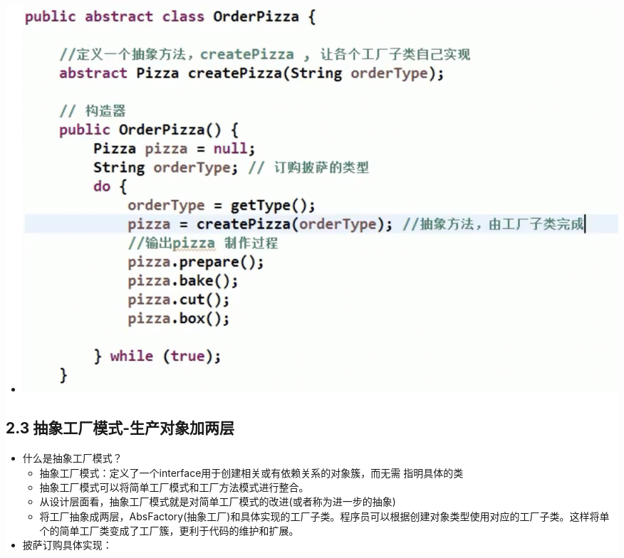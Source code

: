  - ![image-20220108125619316](3_%E8%AE%BE%E8%AE%A1%E6%A8%A1%E5%BC%8F%E5%85%A8%E9%9D%A2%E5%AD%A6%E4%B9%A0.assets/image-20220108125619316.png)

## 2.3 抽象工厂模式-生产对象加两层

- 什么是抽象工厂模式？
  - 抽象工厂模式：定义了一个interface用于创建相关或有依赖关系的对象簇，而无需
    指明具体的类
  - 抽象工厂模式可以将简单工厂模式和工厂方法模式进行整合。
  - 从设计层面看，抽象工厂模式就是对简单工厂模式的改进(或者称为进一步的抽象)
  - 将工厂抽象成两层，AbsFactory(抽象工厂)和具体实现的工厂子类。程序员可以根据创建对象类型使用对应的工厂子类。这样将单个的简单工厂类变成了工厂簇，更利于代码的维护和扩展。
- 披萨订购具体实现：